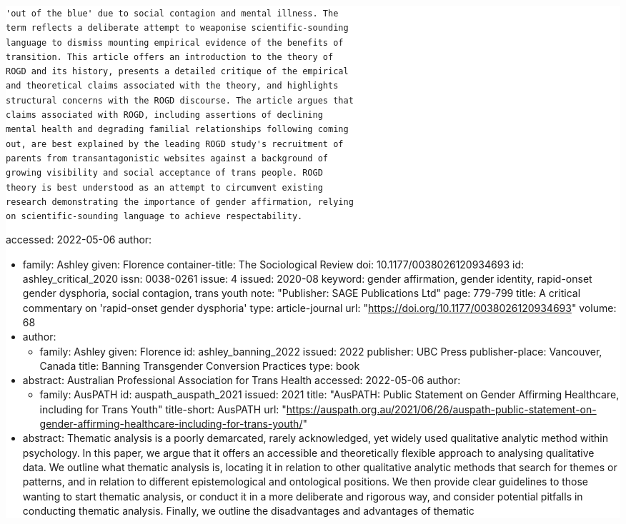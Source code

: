     'out of the blue' due to social contagion and mental illness. The
    term reflects a deliberate attempt to weaponise scientific-sounding
    language to dismiss mounting empirical evidence of the benefits of
    transition. This article offers an introduction to the theory of
    ROGD and its history, presents a detailed critique of the empirical
    and theoretical claims associated with the theory, and highlights
    structural concerns with the ROGD discourse. The article argues that
    claims associated with ROGD, including assertions of declining
    mental health and degrading familial relationships following coming
    out, are best explained by the leading ROGD study's recruitment of
    parents from transantagonistic websites against a background of
    growing visibility and social acceptance of trans people. ROGD
    theory is best understood as an attempt to circumvent existing
    research demonstrating the importance of gender affirmation, relying
    on scientific-sounding language to achieve respectability.
  accessed: 2022-05-06
  author:
  - family: Ashley
    given: Florence
  container-title: The Sociological Review
  doi: 10.1177/0038026120934693
  id: ashley_critical_2020
  issn: 0038-0261
  issue: 4
  issued: 2020-08
  keyword: gender affirmation, gender identity, rapid-onset gender
    dysphoria, social contagion, trans youth
  note: "Publisher: SAGE Publications Ltd"
  page: 779-799
  title: A critical commentary on 'rapid-onset gender dysphoria'
  type: article-journal
  url: "https://doi.org/10.1177/0038026120934693"
  volume: 68
- author:
  - family: Ashley
    given: Florence
  id: ashley_banning_2022
  issued: 2022
  publisher: UBC Press
  publisher-place: Vancouver, Canada
  title: Banning Transgender Conversion Practices
  type: book
- abstract: Australian Professional Association for Trans Health
  accessed: 2022-05-06
  author:
  - family: AusPATH
  id: auspath_auspath_2021
  issued: 2021
  title: "AusPATH: Public Statement on Gender Affirming Healthcare,
    including for Trans Youth"
  title-short: AusPATH
  url: "https://auspath.org.au/2021/06/26/auspath-public-statement-on-gender-affirming-healthcare-including-for-trans-youth/"
- abstract: Thematic analysis is a poorly demarcated, rarely
    acknowledged, yet widely used qualitative analytic method within
    psychology. In this paper, we argue that it offers an accessible and
    theoretically flexible approach to analysing qualitative data. We
    outline what thematic analysis is, locating it in relation to other
    qualitative analytic methods that search for themes or patterns, and
    in relation to different epistemological and ontological positions.
    We then provide clear guidelines to those wanting to start thematic
    analysis, or conduct it in a more deliberate and rigorous way, and
    consider potential pitfalls in conducting thematic analysis.
    Finally, we outline the disadvantages and advantages of thematic